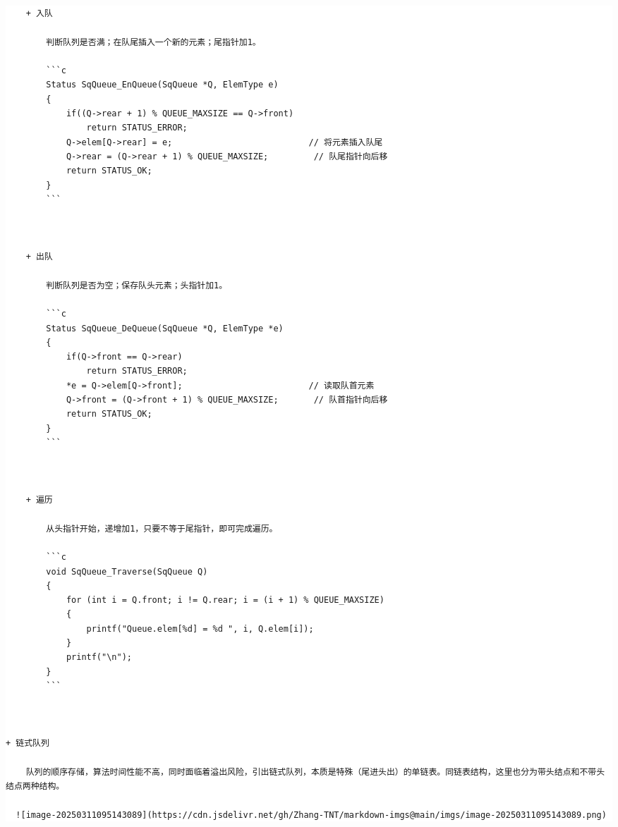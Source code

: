             
    
        + 入队
    
            判断队列是否满；在队尾插入一个新的元素；尾指针加1。
    
            ```c
            Status SqQueue_EnQueue(SqQueue *Q, ElemType e)
            {
                if((Q->rear + 1) % QUEUE_MAXSIZE == Q->front)
                    return STATUS_ERROR;
                Q->elem[Q->rear] = e;                           // 将元素插入队尾
                Q->rear = (Q->rear + 1) % QUEUE_MAXSIZE;         // 队尾指针向后移
                return STATUS_OK;
            }
            ```
    
            
    
        + 出队
    
            判断队列是否为空；保存队头元素；头指针加1。
    
            ```c
            Status SqQueue_DeQueue(SqQueue *Q, ElemType *e)
            {
                if(Q->front == Q->rear)
                    return STATUS_ERROR;
                *e = Q->elem[Q->front];                         // 读取队首元素
                Q->front = (Q->front + 1) % QUEUE_MAXSIZE;       // 队首指针向后移
                return STATUS_OK;
            }
            ```
    
            
    
        + 遍历
    
            从头指针开始，递增加1，只要不等于尾指针，即可完成遍历。
    
            ```c
            void SqQueue_Traverse(SqQueue Q)
            {
                for (int i = Q.front; i != Q.rear; i = (i + 1) % QUEUE_MAXSIZE)
                {
                    printf("Queue.elem[%d] = %d ", i, Q.elem[i]);
                }
                printf("\n");
            }
            ```
    
            
    
    + 链式队列
    
        队列的顺序存储，算法时间性能不高，同时面临着溢出风险，引出链式队列，本质是特殊（尾进头出）的单链表。同链表结构，这里也分为带头结点和不带头结点两种结构。
      
      ![image-20250311095143089](https://cdn.jsdelivr.net/gh/Zhang-TNT/markdown-imgs@main/imgs/image-20250311095143089.png)
      